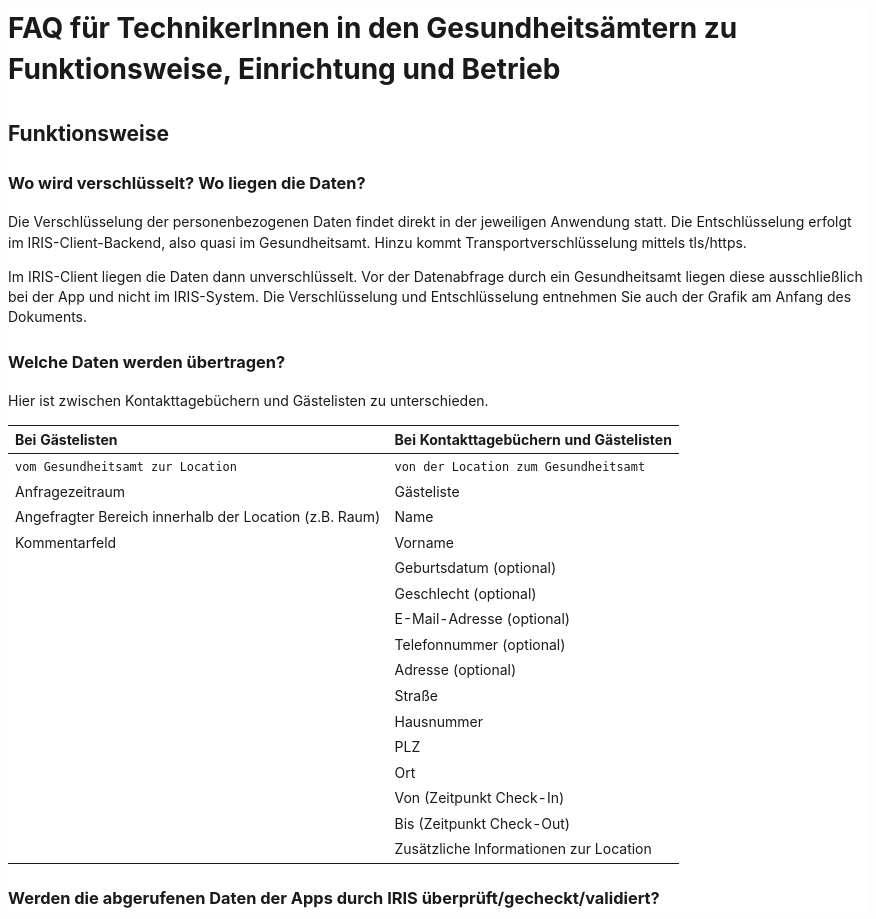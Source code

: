 # FAQ für TechnikerInnen in den Gesundheitsämtern zu Funktionsweise, Einrichtung und Betrieb

## Funktionsweise

### Wo wird verschlüsselt? Wo liegen die Daten?

Die Verschlüsselung der personenbezogenen Daten findet direkt in der jeweiligen Anwendung statt. Die Entschlüsselung erfolgt im IRIS-Client-Backend, also quasi im Gesundheitsamt. Hinzu kommt Transportverschlüsselung mittels tls/https.    

Im IRIS-Client liegen die Daten dann unverschlüsselt. Vor der Datenabfrage durch ein Gesundheitsamt liegen diese ausschließlich bei der App und nicht im IRIS-System. Die Verschlüsselung und Entschlüsselung entnehmen Sie auch der Grafik am Anfang des Dokuments.

### Welche Daten werden übertragen?
Hier ist zwischen Kontakttagebüchern und Gästelisten zu unterschieden.

| Bei Gästelisten                                         | Bei Kontakttagebüchern und Gästelisten   |
| :-------------------------------------------------------| :----------------------------------------|
| `vom Gesundheitsamt zur Location`                       | `von der Location zum Gesundheitsamt`    |
| Anfragezeitraum                                         | Gästeliste                               |
| Angefragter Bereich innerhalb der Location (z.B. Raum)  | Name                                     |
| Kommentarfeld                                           | Vorname                                  |
|                                                         | Geburtsdatum (optional)                  |  
|                                                         | Geschlecht (optional)                    |  
|                                                         | E-Mail-Adresse (optional)                |  
|                                                         | Telefonnummer (optional)                 |  
|                                                         | Adresse (optional)                       |  
|                                                         | Straße                                   |  
|                                                         | Hausnummer                               |  
|                                                         | PLZ                                      |  
|                                                         | Ort                                      |  
|                                                         | Von (Zeitpunkt Check-In)                 |  
|                                                         | Bis (Zeitpunkt Check-Out)                |  
|                                                         | Zusätzliche Informationen zur Location   |  


### Werden die abgerufenen Daten der Apps durch IRIS überprüft/gecheckt/validiert?
